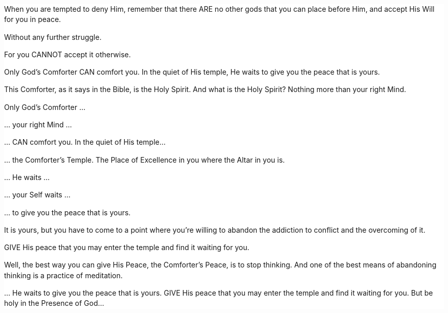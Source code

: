<div markdown="1" class="well book">
When you are tempted to deny Him, remember that there ARE no other gods
that you can place before Him, and accept His Will for you in peace.
</div>

Without any further struggle.

<div markdown="1" class="well book">
For you CANNOT accept it otherwise.

Only God&rsquo;s Comforter CAN comfort you. In the quiet of His temple,
He waits to give you the peace that is yours.
</div>

This Comforter, as it says in the Bible, is the Holy Spirit. And what is
the Holy Spirit? Nothing more than your right Mind.

<div markdown="1" class="well book">
Only God&rsquo;s Comforter &hellip;
</div>

&hellip; your right Mind &hellip;

<div markdown="1" class="well book">
&hellip; CAN comfort you. In the quiet of His temple&hellip;
</div>

&hellip; the Comforter&rsquo;s Temple. The Place of Excellence in you
where the Altar in you is.

<div markdown="1" class="well book">
&hellip; He waits &hellip;
</div>

&hellip; your Self waits &hellip;

<div markdown="1" class="well book">
&hellip; to give you the peace that is yours.
</div>

It is yours, but you have to come to a point where you&rsquo;re willing
to abandon the addiction to conflict and the overcoming of it.

<div markdown="1" class="well book">
GIVE His peace that you may enter the temple and find it waiting for
you.
</div>

Well, the best way you can give His Peace, the Comforter&rsquo;s Peace,
is to stop thinking. And one of the best means of abandoning thinking is
a practice of meditation.

<div markdown="1" class="well book">
&hellip; He waits to give you the peace that is yours. GIVE His peace
that you may enter the temple and find it waiting for you. But be holy
in the Presence of God&hellip;
</div>
